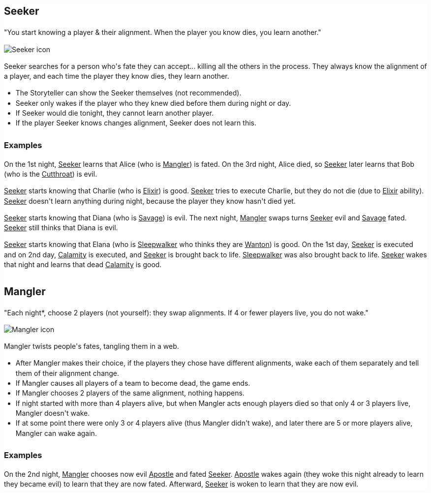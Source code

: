 ## Seeker

"You start knowing a player & their alignment. When the player you know dies, you learn another."

<img src="https://raw.githubusercontent.com/JulGvoz/twisted-fates/master/original-icons/seeker.png" alt="Seeker icon" width="100">

Seeker searches for a person who's fate they can accept... killing all the others in the process. They always know the alignment of a player, and each time the player they know dies, they learn another.

 - The Storyteller can show the Seeker themselves (not recommended).
 - Seeker only wakes if the player who they knew died before them during night or day.
 - If Seeker would die tonight, they cannot learn another player.
 - If the player Seeker knows changes alignment, Seeker does not learn this.

### Examples
On the 1st night, [Seeker](#Seeker) learns that Alice (who is [Mangler](#Mangler)) is fated. On the 3rd night, Alice died, so [Seeker](#Seeker) later learns that Bob (who is the [Cutthroat](#Cutthroat)) is evil.

[Seeker](#Seeker) starts knowing that Charlie (who is [Elixir](#Elixir)) is good. [Seeker](#Seeker) tries to execute Charlie, but they do not die (due to [Elixir](#Elixir) ability). [Seeker](#Seeker) doesn't learn anything during night, because the player they know hasn't died yet.

[Seeker](#Seeker) starts knowing that Diana (who is [Savage](#Savage)) is evil. The next night, [Mangler](#Mangler) swaps turns [Seeker](#Seeker) evil and [Savage](#Savage) fated. [Seeker](#Seeker) still thinks that Diana is evil.

[Seeker](#Seeker) starts knowing that Elana (who is [Sleepwalker](#Sleepwalker) who thinks they are [Wanton](#Wanton)) is good. On the 1st day, [Seeker](#Seeker) is executed and on 2nd day, [Calamity](#Calamity) is executed, and [Seeker](#Seeker) is brought back to life. [Sleepwalker](#Sleepwalker) was also brought back to life. [Seeker](#Seeker) wakes that night and learns that dead [Calamity](#Calamity) is good.

## Mangler

"Each night\*, choose 2 players (not yourself): they swap alignments. If 4 or fewer players live, you do not wake."

<img src="https://raw.githubusercontent.com/JulGvoz/twisted-fates/master/original-icons/mangler.png" alt="Mangler icon" width="100">

Mangler twists people's fates, tangling them in a web.

 - After Mangler makes their choice, if the players they chose have different alignments, wake each of them separately and tell them of their alignment change.
 - If Mangler causes all players of a team to become dead, the game ends.
 - If Mangler chooses 2 players of the same alignment, nothing happens.
 - If night started with more than 4 players alive, but when Mangler acts enough players died so that only 4 or 3 players live, Mangler doesn't wake.
 - If at some point there were only 3 or 4 players alive (thus Mangler didn't wake), and later there are 5 or more players alive, Mangler can wake again.

### Examples
On the 2nd night, [Mangler](#Mangler) chooses now evil [Apostle](#Apostle) and fated [Seeker](#Seeker). [Apostle](#Apostle) wakes again (they woke this night already to learn they became evil) to learn that they are now fated. Afterward, [Seeker](#Seeker) is woken to learn that they are now evil.
